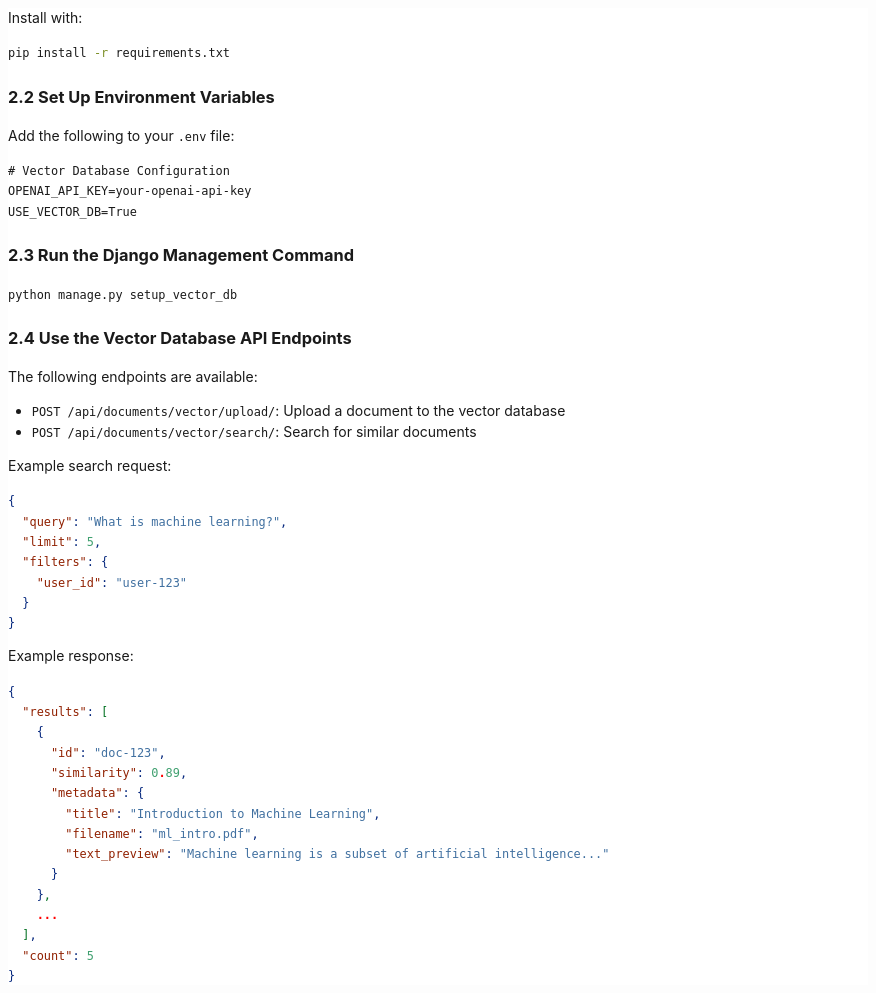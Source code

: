 Install with:

```bash
pip install -r requirements.txt
```

### 2.2 Set Up Environment Variables

Add the following to your `.env` file:

```
# Vector Database Configuration
OPENAI_API_KEY=your-openai-api-key
USE_VECTOR_DB=True
```

### 2.3 Run the Django Management Command

```bash
python manage.py setup_vector_db
```

### 2.4 Use the Vector Database API Endpoints

The following endpoints are available:

- `POST /api/documents/vector/upload/`: Upload a document to the vector database
- `POST /api/documents/vector/search/`: Search for similar documents

Example search request:

```json
{
  "query": "What is machine learning?",
  "limit": 5,
  "filters": {
    "user_id": "user-123"
  }
}
```

Example response:

```json
{
  "results": [
    {
      "id": "doc-123",
      "similarity": 0.89,
      "metadata": {
        "title": "Introduction to Machine Learning",
        "filename": "ml_intro.pdf",
        "text_preview": "Machine learning is a subset of artificial intelligence..."
      }
    },
    ...
  ],
  "count": 5
}
```
